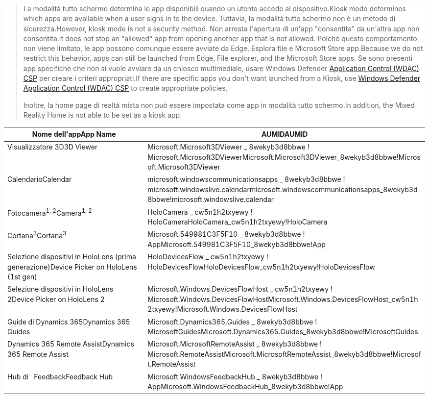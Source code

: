> <span data-ttu-id="6422c-202">La modalità tutto schermo determina le app disponibili quando un utente accede al dispositivo.</span><span class="sxs-lookup"><span data-stu-id="6422c-202">Kiosk mode determines which apps are available when a user signs in to the device.</span></span> <span data-ttu-id="6422c-203">Tuttavia, la modalità tutto schermo non è un metodo di sicurezza.</span><span class="sxs-lookup"><span data-stu-id="6422c-203">However, kiosk mode is not a security method.</span></span> <span data-ttu-id="6422c-204">Non arresta l'apertura di un'app "consentita" da un'altra app non consentita.</span><span class="sxs-lookup"><span data-stu-id="6422c-204">It does not stop an "allowed" app from opening another app that is not allowed.</span></span> <span data-ttu-id="6422c-205">Poiché questo comportamento non viene limitato, le app possono comunque essere avviate da Edge, Esplora file e Microsoft Store app.</span><span class="sxs-lookup"><span data-stu-id="6422c-205">Because we do not restrict this behavior, apps can still be launched from Edge, File explorer, and the Microsoft Store apps.</span></span> <span data-ttu-id="6422c-206">Se sono presenti app specifiche che non si vuole avviare da un chiosco multimediale, usare Windows Defender [Application Control (WDAC) CSP](https://docs.microsoft.com/windows/client-management/mdm/applicationcontrol-csp) per creare i criteri appropriati.</span><span class="sxs-lookup"><span data-stu-id="6422c-206">If there are specific apps you don't want launched from a Kiosk, use [Windows Defender Application Control (WDAC) CSP](https://docs.microsoft.com/windows/client-management/mdm/applicationcontrol-csp) to create appropriate policies.</span></span> 
> 
> <span data-ttu-id="6422c-207">Inoltre, la home page di realtà mista non può essere impostata come app in modalità tutto schermo.</span><span class="sxs-lookup"><span data-stu-id="6422c-207">In addition, the Mixed Reality Home is not able to be set as a kiosk app.</span></span>

<a id="aumids"></a>

|<span data-ttu-id="6422c-208">Nome dell'app</span><span class="sxs-lookup"><span data-stu-id="6422c-208">App Name</span></span> |<span data-ttu-id="6422c-209">AUMID</span><span class="sxs-lookup"><span data-stu-id="6422c-209">AUMID</span></span> |
| --- | --- |
|<span data-ttu-id="6422c-210">Visualizzatore 3D</span><span class="sxs-lookup"><span data-stu-id="6422c-210">3D Viewer</span></span> |<span data-ttu-id="6422c-211">Microsoft.Microsoft3DViewer \_ 8wekyb3d8bbwe \! Microsoft.Microsoft3DViewer</span><span class="sxs-lookup"><span data-stu-id="6422c-211">Microsoft.Microsoft3DViewer\_8wekyb3d8bbwe\!Microsoft.Microsoft3DViewer</span></span> |
|<span data-ttu-id="6422c-212">Calendario</span><span class="sxs-lookup"><span data-stu-id="6422c-212">Calendar</span></span> |<span data-ttu-id="6422c-213">microsoft.windowscommunicationsapps \_ 8wekyb3d8bbwe \! microsoft.windowslive.calendar</span><span class="sxs-lookup"><span data-stu-id="6422c-213">microsoft.windowscommunicationsapps\_8wekyb3d8bbwe\!microsoft.windowslive.calendar</span></span> |
|<span data-ttu-id="6422c-214">Fotocamera<sup>1, 2</sup></span><span class="sxs-lookup"><span data-stu-id="6422c-214">Camera<sup>1, 2</sup></span></span> |<span data-ttu-id="6422c-215">HoloCamera \_ cw5n1h2txyewy \! HoloCamera</span><span class="sxs-lookup"><span data-stu-id="6422c-215">HoloCamera\_cw5n1h2txyewy\!HoloCamera</span></span> |
|<span data-ttu-id="6422c-216">Cortana<sup>3</sup></span><span class="sxs-lookup"><span data-stu-id="6422c-216">Cortana<sup>3</sup></span></span> |<span data-ttu-id="6422c-217">Microsoft.549981C3F5F10 \_ 8wekyb3d8bbwe \! App</span><span class="sxs-lookup"><span data-stu-id="6422c-217">Microsoft.549981C3F5F10\_8wekyb3d8bbwe\!App</span></span> |
|<span data-ttu-id="6422c-218">Selezione dispositivi in HoloLens (prima generazione)</span><span class="sxs-lookup"><span data-stu-id="6422c-218">Device Picker on HoloLens (1st gen)</span></span> |<span data-ttu-id="6422c-219">HoloDevicesFlow \_ cw5n1h2txyewy \! HoloDevicesFlow</span><span class="sxs-lookup"><span data-stu-id="6422c-219">HoloDevicesFlow\_cw5n1h2txyewy\!HoloDevicesFlow</span></span> |
|<span data-ttu-id="6422c-220">Selezione dispositivi in HoloLens 2</span><span class="sxs-lookup"><span data-stu-id="6422c-220">Device Picker on HoloLens 2</span></span> |<span data-ttu-id="6422c-221">Microsoft.Windows.DevicesFlowHost \_ cw5n1h2txyewy \! Microsoft.Windows.DevicesFlowHost</span><span class="sxs-lookup"><span data-stu-id="6422c-221">Microsoft.Windows.DevicesFlowHost\_cw5n1h2txyewy\!Microsoft.Windows.DevicesFlowHost</span></span> |
|<span data-ttu-id="6422c-222">Guide di Dynamics 365</span><span class="sxs-lookup"><span data-stu-id="6422c-222">Dynamics 365 Guides</span></span> |<span data-ttu-id="6422c-223">Microsoft.Dynamics365.Guides \_ 8wekyb3d8bbwe \! MicrosoftGuides</span><span class="sxs-lookup"><span data-stu-id="6422c-223">Microsoft.Dynamics365.Guides\_8wekyb3d8bbwe\!MicrosoftGuides</span></span> |
|<span data-ttu-id="6422c-224">Dynamics 365 Remote Assist</span><span class="sxs-lookup"><span data-stu-id="6422c-224">Dynamics 365 Remote Assist</span></span> |<span data-ttu-id="6422c-225">Microsoft.MicrosoftRemoteAssist \_ 8wekyb3d8bbwe \! Microsoft.RemoteAssist</span><span class="sxs-lookup"><span data-stu-id="6422c-225">Microsoft.MicrosoftRemoteAssist\_8wekyb3d8bbwe\!Microsoft.RemoteAssist</span></span> |
|<span data-ttu-id="6422c-226">Hub di &nbsp; Feedback</span><span class="sxs-lookup"><span data-stu-id="6422c-226">Feedback&nbsp;Hub</span></span> |<span data-ttu-id="6422c-227">Microsoft.WindowsFeedbackHub \_ 8wekyb3d8bbwe \! App</span><span class="sxs-lookup"><span data-stu-id="6422c-227">Microsoft.WindowsFeedbackHub\_8wekyb3d8bbwe\!App</span></span> |